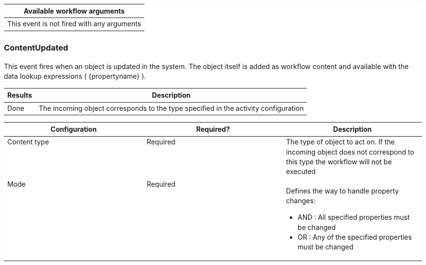 <table class="table table-bordered">
<thead class="thead-light">
<tr class="header">
<th>Available workflow arguments</th>
</tr>
</thead>
<tbody>
<tr class="odd">
<td>This event is not fired with any arguments</td>
</tr>
</tbody>
</table>

### ContentUpdated

This event fires when an object is updated in the system. The object
itself is added as workflow content and available with the data lookup
expressions ( {propertyname} ).

<table class="table table-bordered">
<thead class="thead-light">
<tr class="header">
<th>Results</th>
<th>Description</th>
</tr>
</thead>
<tbody>
<tr class="odd">
<td>Done</td>
<td>The incoming object corresponds to the type specified in the
activity configuration</td>
</tr>
</tbody>
</table>

<table class="table table-bordered">
<colgroup>
<col style="width: 33%" />
<col style="width: 33%" />
<col style="width: 33%" />
</colgroup>
<thead class="thead-light">
<tr class="header">
<th>Configuration</th>
<th>Required?</th>
<th>Description</th>
</tr>
</thead>
<tbody>
<tr class="odd">
<td>Content type</td>
<td>Required</td>
<td>The type of object to act on. If the incoming object does not
correspond to this type the workflow will not be executed</td>
</tr>
<tr class="even">
<td>Mode</td>
<td>Required</td>
<td><p>Defines the way to handle property changes:</p>
<ul>
<li>AND : All specified properties must be changed</li>
<li>OR : Any of the specified properties must be changed</li>
</ul></td>
</tr>
<tr class="odd">